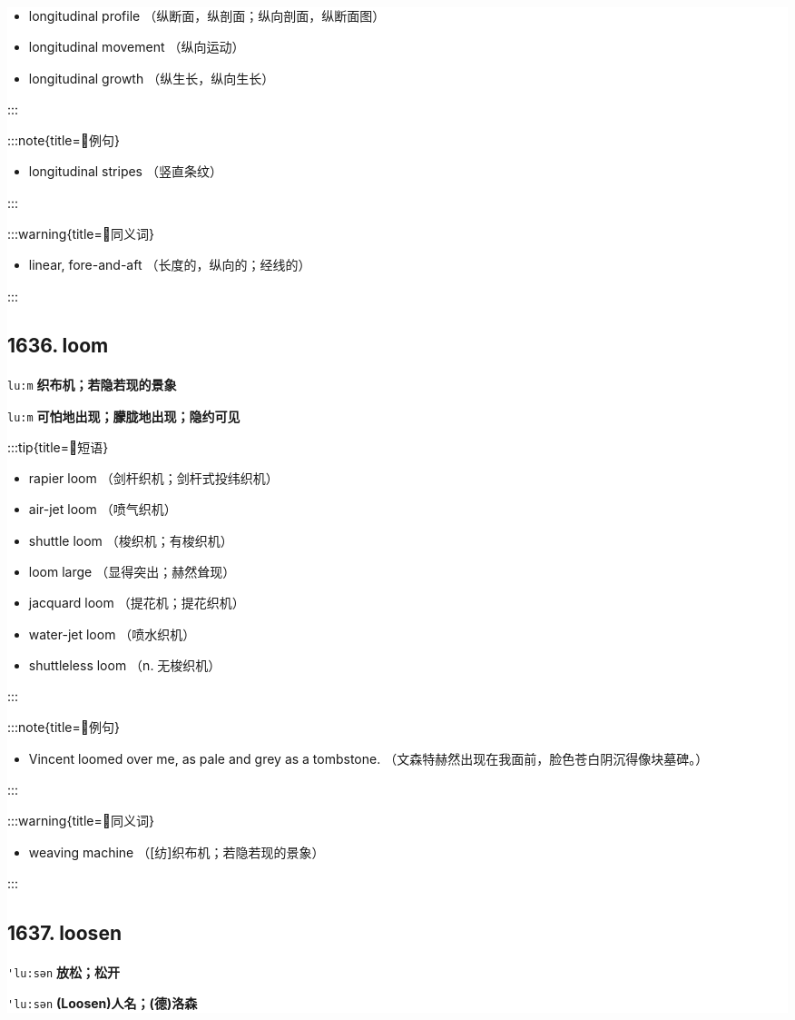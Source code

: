 - longitudinal profile （纵断面，纵剖面；纵向剖面，纵断面图）

- longitudinal movement （纵向运动）

- longitudinal growth （纵生长，纵向生长）

:::

:::note{title=🎤例句}

- longitudinal stripes （竖直条纹）

:::

:::warning{title=🤔同义词}

- linear, fore-and-aft （长度的，纵向的；经线的）

:::


## 1636. loom

`lu:m`  **织布机；若隐若现的景象**

`lu:m`  **可怕地出现；朦胧地出现；隐约可见**

:::tip{title=🤩短语}

- rapier loom （剑杆织机；剑杆式投纬织机）

- air-jet loom （喷气织机）

- shuttle loom （梭织机；有梭织机）

- loom large （显得突出；赫然耸现）

- jacquard loom （提花机；提花织机）

- water-jet loom （喷水织机）

- shuttleless loom （n. 无梭织机）

:::

:::note{title=🎤例句}

- Vincent loomed over me, as pale and grey as a tombstone. （文森特赫然出现在我面前，脸色苍白阴沉得像块墓碑。）

:::

:::warning{title=🤔同义词}

- weaving machine （[纺]织布机；若隐若现的景象）

:::


## 1637. loosen

`'lu:sən`  **放松；松开**

`'lu:sən`  **(Loosen)人名；(德)洛森**
